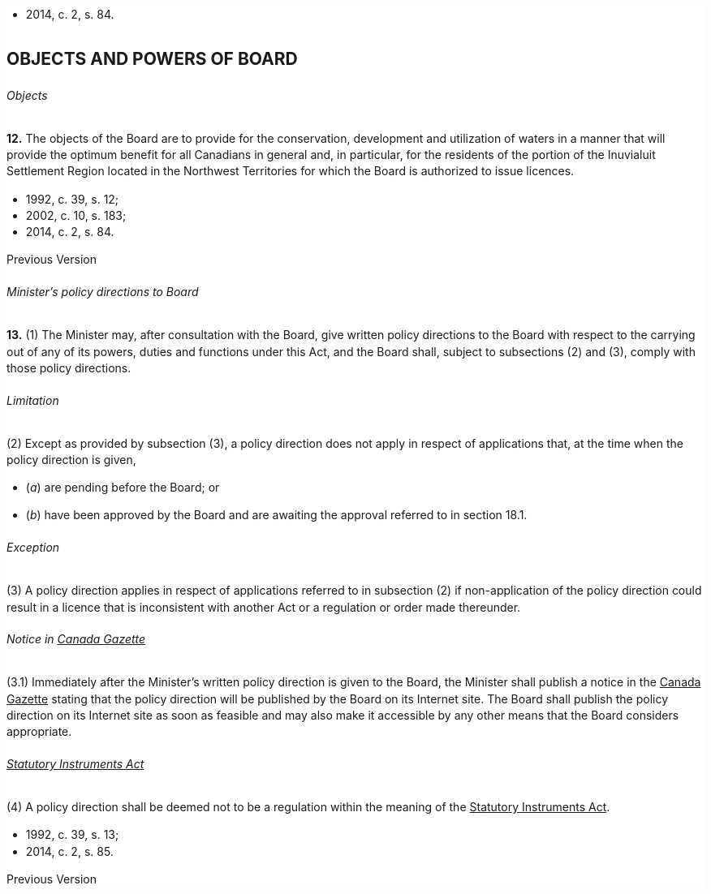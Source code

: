   * 2014, c. 2, s. 84.

## OBJECTS AND POWERS OF BOARD

###### Objects

**12.** The objects of the Board are to provide for the conservation, development and utilization of waters in a manner that will provide the optimum benefit for all Canadians in general and, in particular, for the residents of the portion of the Inuvialuit Settlement Region located in the Northwest Territories for which the Board is authorized to issue licences.

  * 1992, c. 39, s. 12;
  * 2002, c. 10, s. 183;
  * 2014, c. 2, s. 84.

Previous Version

###### Minister’s policy directions to Board

**13.** (1) The Minister may, after consultation with the Board, give written policy directions to the Board with respect to the carrying out of any of its powers, duties and functions under this Act, and the Board shall, subject to subsections (2) and (3), comply with those policy directions.

###### Limitation

(2) Except as provided by subsection (3), a policy direction does not apply in respect of applications that, at the time when the policy direction is given,

  * (_a_) are pending before the Board; or

  * (_b_) have been approved by the Board and are awaiting the approval referred to in section 18.1.

###### Exception

(3) A policy direction applies in respect of applications referred to in subsection (2) if non-application of the policy direction could result in a licence that is inconsistent with another Act or a regulation or order made thereunder.

###### Notice in [Canada Gazette](http://www.gazette.gc.ca/)

(3.1) Immediately after the Minister’s written policy direction is given to the Board, the Minister shall publish a notice in the [Canada Gazette](http://www.gazette.gc.ca/) stating that the policy direction will be published by the Board on its Internet site. The Board shall publish the policy direction on its Internet site as soon as feasible and may also make it accessible by any other means that the Board considers appropriate.

###### [Statutory Instruments Act](/canada/eng/acts/S/S-22.md)

(4) A policy direction shall be deemed not to be a regulation within the meaning of the [Statutory Instruments Act](/canada/eng/acts/S/S-22.md).

  * 1992, c. 39, s. 13;
  * 2014, c. 2, s. 85.

Previous Version
